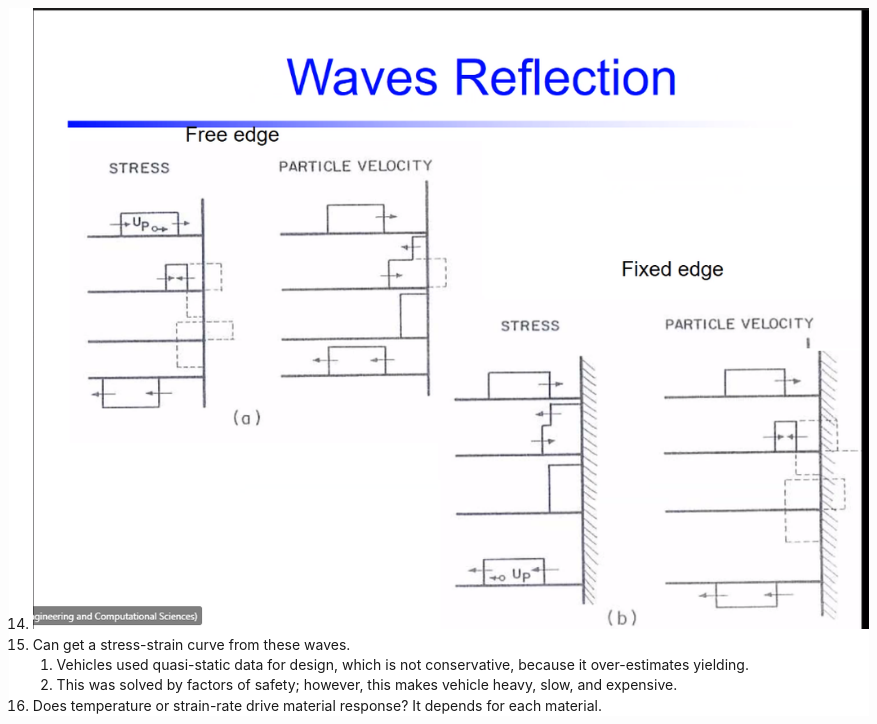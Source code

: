 14. ![](../../attachments/engr-743-001-damage-and-fracture/waves_reflected_210416_134546_EST.png)
15. Can get a stress-strain curve from these waves.
    1.  Vehicles used quasi-static data for design, which is not conservative, because it over-estimates yielding.
    2.  This was solved by factors of safety; however, this makes vehicle heavy, slow, and expensive.
16. Does temperature or strain-rate drive material response? It depends for each material.
